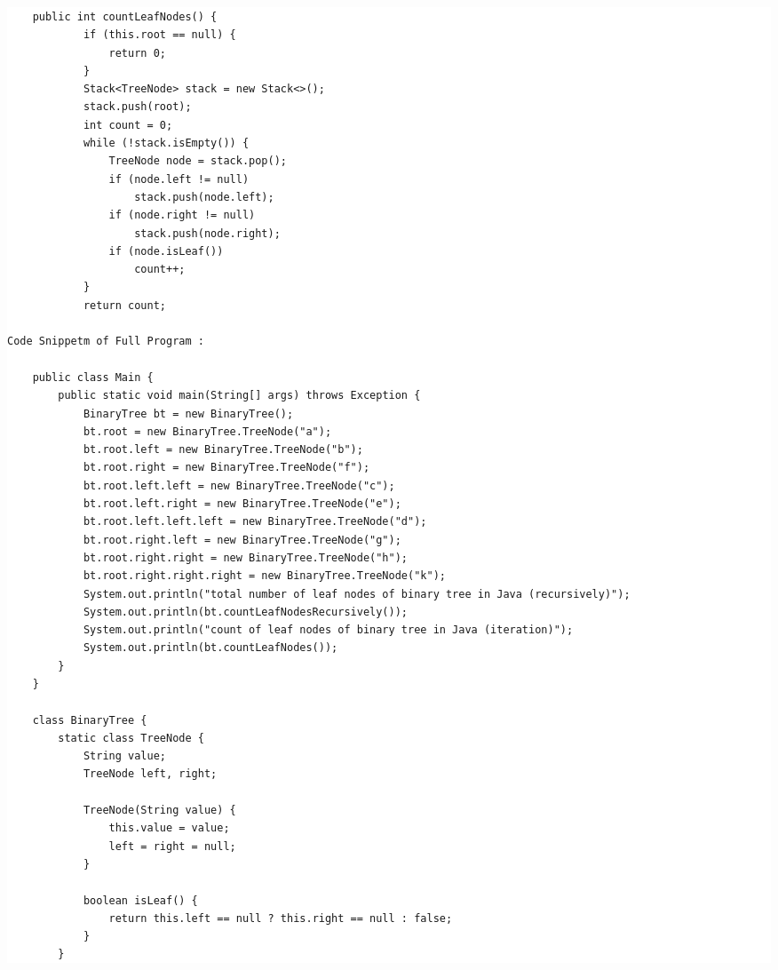 		public int countLeafNodes() {
				if (this.root == null) {
					return 0;
				}
				Stack<TreeNode> stack = new Stack<>();
				stack.push(root);
				int count = 0;
				while (!stack.isEmpty()) {
					TreeNode node = stack.pop();
					if (node.left != null)
						stack.push(node.left);
					if (node.right != null)
						stack.push(node.right);
					if (node.isLeaf())
						count++;
				}
				return count;

	Code Snippetm of Full Program :
	
		public class Main {
			public static void main(String[] args) throws Exception {
				BinaryTree bt = new BinaryTree();
				bt.root = new BinaryTree.TreeNode("a");
				bt.root.left = new BinaryTree.TreeNode("b");
				bt.root.right = new BinaryTree.TreeNode("f");
				bt.root.left.left = new BinaryTree.TreeNode("c");
				bt.root.left.right = new BinaryTree.TreeNode("e");
				bt.root.left.left.left = new BinaryTree.TreeNode("d");
				bt.root.right.left = new BinaryTree.TreeNode("g");
				bt.root.right.right = new BinaryTree.TreeNode("h");
				bt.root.right.right.right = new BinaryTree.TreeNode("k");
				System.out.println("total number of leaf nodes of binary tree in Java (recursively)");
				System.out.println(bt.countLeafNodesRecursively());
				System.out.println("count of leaf nodes of binary tree in Java (iteration)");
				System.out.println(bt.countLeafNodes());
			}
		}

		class BinaryTree {
			static class TreeNode {
				String value;
				TreeNode left, right;

				TreeNode(String value) {
					this.value = value;
					left = right = null;
				}

				boolean isLeaf() {
					return this.left == null ? this.right == null : false;
				}
			}
